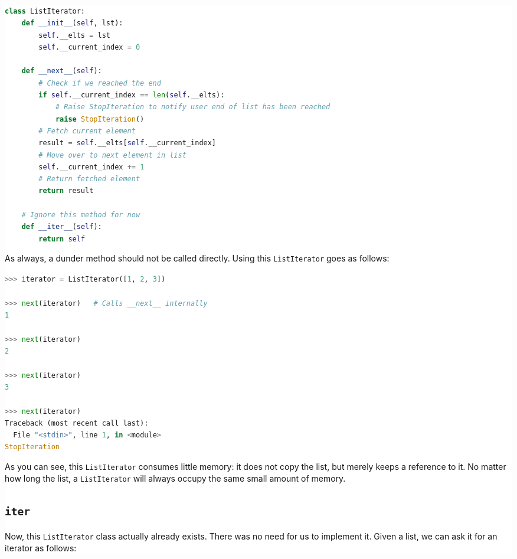 ```python
class ListIterator:
    def __init__(self, lst):
        self.__elts = lst
        self.__current_index = 0

    def __next__(self):
        # Check if we reached the end
        if self.__current_index == len(self.__elts):
            # Raise StopIteration to notify user end of list has been reached
            raise StopIteration()
        # Fetch current element
        result = self.__elts[self.__current_index]
        # Move over to next element in list
        self.__current_index += 1
        # Return fetched element
        return result

    # Ignore this method for now
    def __iter__(self):
        return self
```

As always, a dunder method should not be called directly.
Using this `ListIterator` goes as follows:

```python
>>> iterator = ListIterator([1, 2, 3])

>>> next(iterator)   # Calls __next__ internally
1

>>> next(iterator)
2

>>> next(iterator)
3

>>> next(iterator)
Traceback (most recent call last):
  File "<stdin>", line 1, in <module>
StopIteration
```

As you can see, this `ListIterator` consumes little memory: it does not copy the list, but merely keeps a reference to it.
No matter how long the list, a `ListIterator` will always occupy the same small amount of memory.

## `iter`

Now, this `ListIterator` class actually already exists.
There was no need for us to implement it.
Given a list, we can ask it for an iterator as follows:
